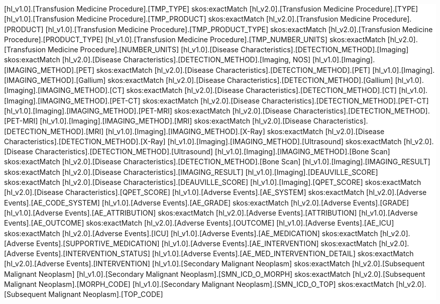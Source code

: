 [hl_v1.0].[Transfusion Medicine Procedure].[TMP_TYPE] skos:exactMatch [hl_v2.0].[Transfusion Medicine Procedure].[TYPE]
[hl_v1.0].[Transfusion Medicine Procedure].[TMP_PRODUCT] skos:exactMatch [hl_v2.0].[Transfusion Medicine Procedure].[PRODUCT]
[hl_v1.0].[Transfusion Medicine Procedure].[TMP_PRODUCT_TYPE] skos:exactMatch [hl_v2.0].[Transfusion Medicine Procedure].[PRODUCT_TYPE]
[hl_v1.0].[Transfusion Medicine Procedure].[TMP_NUMBER_UNITS] skos:exactMatch [hl_v2.0].[Transfusion Medicine Procedure].[NUMBER_UNITS]
[hl_v1.0].[Disease Characteristics].[DETECTION_METHOD].[Imaging] skos:exactMatch [hl_v2.0].[Disease Characteristics].[DETECTION_METHOD].[Imaging, NOS]
[hl_v1.0].[Imaging].[IMAGING_METHOD].[PET] skos:exactMatch [hl_v2.0].[Disease Characteristics].[DETECTION_METHOD].[PET]
[hl_v1.0].[Imaging].[IMAGING_METHOD].[Gallium] skos:exactMatch [hl_v2.0].[Disease Characteristics].[DETECTION_METHOD].[Gallium]
[hl_v1.0].[Imaging].[IMAGING_METHOD].[CT] skos:exactMatch [hl_v2.0].[Disease Characteristics].[DETECTION_METHOD].[CT]
[hl_v1.0].[Imaging].[IMAGING_METHOD].[PET-CT] skos:exactMatch [hl_v2.0].[Disease Characteristics].[DETECTION_METHOD].[PET-CT]
[hl_v1.0].[Imaging].[IMAGING_METHOD].[PET-MRI] skos:exactMatch [hl_v2.0].[Disease Characteristics].[DETECTION_METHOD].[PET-MRI]
[hl_v1.0].[Imaging].[IMAGING_METHOD].[MRI] skos:exactMatch [hl_v2.0].[Disease Characteristics].[DETECTION_METHOD].[MRI]
[hl_v1.0].[Imaging].[IMAGING_METHOD].[X-Ray] skos:exactMatch [hl_v2.0].[Disease Characteristics].[DETECTION_METHOD].[X-Ray]
[hl_v1.0].[Imaging].[IMAGING_METHOD].[Ultrasound] skos:exactMatch [hl_v2.0].[Disease Characteristics].[DETECTION_METHOD].[Ultrasound]
[hl_v1.0].[Imaging].[IMAGING_METHOD].[Bone Scan] skos:exactMatch [hl_v2.0].[Disease Characteristics].[DETECTION_METHOD].[Bone Scan]
[hl_v1.0].[Imaging].[IMAGING_RESULT] skos:exactMatch [hl_v2.0].[Disease Characteristics].[IMAGING_RESULT]
[hl_v1.0].[Imaging].[DEAUVILLE_SCORE] skos:exactMatch [hl_v2.0].[Disease Characteristics].[DEAUVILLE_SCORE]
[hl_v1.0].[Imaging].[QPET_SCORE] skos:exactMatch [hl_v2.0].[Disease Characteristics].[QPET_SCORE]
[hl_v1.0].[Adverse Events].[AE_SYSTEM] skos:exactMatch [hl_v2.0].[Adverse Events].[AE_CODE_SYSTEM]
[hl_v1.0].[Adverse Events].[AE_GRADE] skos:exactMatch [hl_v2.0].[Adverse Events].[GRADE]
[hl_v1.0].[Adverse Events].[AE_ATTRIBUTION] skos:exactMatch [hl_v2.0].[Adverse Events].[ATTRIBUTION]
[hl_v1.0].[Adverse Events].[AE_OUTCOME] skos:exactMatch [hl_v2.0].[Adverse Events].[OUTCOME]
[hl_v1.0].[Adverse Events].[AE_ICU] skos:exactMatch [hl_v2.0].[Adverse Events].[ICU]
[hl_v1.0].[Adverse Events].[AE_MEDICATION] skos:exactMatch [hl_v2.0].[Adverse Events].[SUPPORTIVE_MEDICATION]
[hl_v1.0].[Adverse Events].[AE_INTERVENTION] skos:exactMatch [hl_v2.0].[Adverse Events].[INTERVENTION_STATUS]
[hl_v1.0].[Adverse Events].[AE_MED_INTERVENTION_DETAIL] skos:exactMatch [hl_v2.0].[Adverse Events].[INTERVENTION]
[hl_v1.0].[Secondary Malignant Neoplasm] skos:exactMatch [hl_v2.0].[Subsequent Malignant Neoplasm]
[hl_v1.0].[Secondary Malignant Neoplasm].[SMN_ICD_O_MORPH] skos:exactMatch [hl_v2.0].[Subsequent Malignant Neoplasm].[MORPH_CODE]
[hl_v1.0].[Secondary Malignant Neoplasm].[SMN_ICD_O_TOP] skos:exactMatch [hl_v2.0].[Subsequent Malignant Neoplasm].[TOP_CODE]

